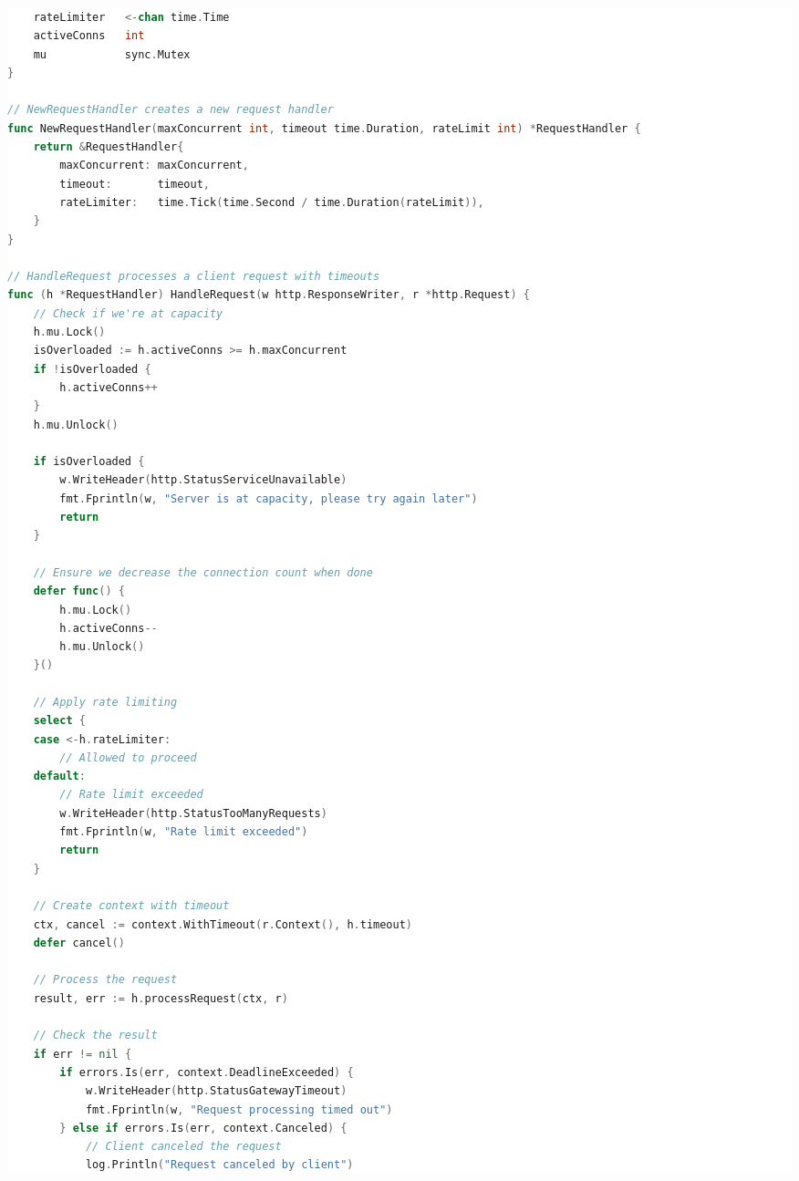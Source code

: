 ```go
    rateLimiter   <-chan time.Time
    activeConns   int
    mu            sync.Mutex
}

// NewRequestHandler creates a new request handler
func NewRequestHandler(maxConcurrent int, timeout time.Duration, rateLimit int) *RequestHandler {
    return &RequestHandler{
        maxConcurrent: maxConcurrent,
        timeout:       timeout,
        rateLimiter:   time.Tick(time.Second / time.Duration(rateLimit)),
    }
}

// HandleRequest processes a client request with timeouts
func (h *RequestHandler) HandleRequest(w http.ResponseWriter, r *http.Request) {
    // Check if we're at capacity
    h.mu.Lock()
    isOverloaded := h.activeConns >= h.maxConcurrent
    if !isOverloaded {
        h.activeConns++
    }
    h.mu.Unlock()
    
    if isOverloaded {
        w.WriteHeader(http.StatusServiceUnavailable)
        fmt.Fprintln(w, "Server is at capacity, please try again later")
        return
    }
    
    // Ensure we decrease the connection count when done
    defer func() {
        h.mu.Lock()
        h.activeConns--
        h.mu.Unlock()
    }()
    
    // Apply rate limiting
    select {
    case <-h.rateLimiter:
        // Allowed to proceed
    default:
        // Rate limit exceeded
        w.WriteHeader(http.StatusTooManyRequests)
        fmt.Fprintln(w, "Rate limit exceeded")
        return
    }
    
    // Create context with timeout
    ctx, cancel := context.WithTimeout(r.Context(), h.timeout)
    defer cancel()
    
    // Process the request
    result, err := h.processRequest(ctx, r)
    
    // Check the result
    if err != nil {
        if errors.Is(err, context.DeadlineExceeded) {
            w.WriteHeader(http.StatusGatewayTimeout)
            fmt.Fprintln(w, "Request processing timed out")
        } else if errors.Is(err, context.Canceled) {
            // Client canceled the request
            log.Println("Request canceled by client")
```